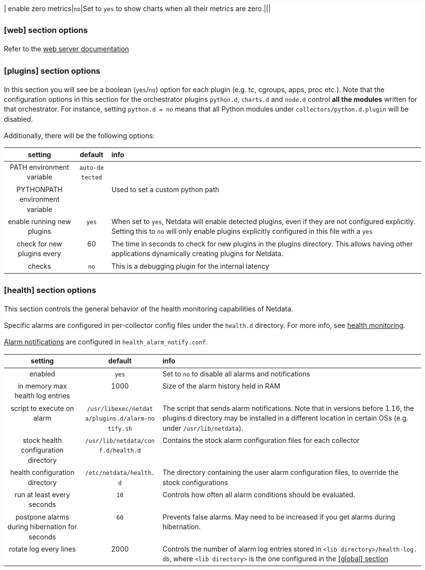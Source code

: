 | enable zero metrics|`no`|Set to `yes` to show charts when all their metrics are zero.|||

### [web] section options

Refer to the [web server documentation](/web/server/README.md)

### [plugins] section options

In this section you will see be a boolean (`yes`/`no`) option for each plugin (e.g. tc, cgroups, apps, proc etc.). Note that the configuration options in this section for the orchestrator plugins `python.d`, `charts.d` and `node.d` control **all the modules** written for that orchestrator. For instance, setting `python.d = no` means that all Python modules under `collectors/python.d.plugin` will be disabled.

Additionally, there will be the following options:

| setting|default|info|
|:-----:|:-----:|:---|
| PATH environment variable|`auto-detected`||
| PYTHONPATH environment variable||Used to set a custom python path|
| enable running new plugins|`yes`|When set to `yes`, Netdata will enable detected plugins, even if they are not configured explicitly. Setting this to `no` will only enable plugins explicitly configured in this file with a `yes`|
| check for new plugins every|60|The time in seconds to check for new plugins in the plugins directory. This allows having other applications dynamically creating plugins for Netdata.|
| checks|`no`|This is a debugging plugin for the internal latency|

### [health] section options

This section controls the general behavior of the health monitoring capabilities of Netdata.

Specific alarms are configured in per-collector config files under the `health.d` directory. For more info, see [health
monitoring](/health/README.md).

[Alarm notifications](/health/notifications/README.md) are configured in `health_alarm_notify.conf`.

| setting|default|info|
|:-----:|:-----:|:---|
| enabled|`yes`|Set to `no` to disable all alarms and notifications|
| in memory max health log entries|1000|Size of the alarm history held in RAM|
| script to execute on alarm|`/usr/libexec/netdata/plugins.d/alarm-notify.sh`|The script that sends alarm notifications. Note that in versions before 1.16, the plugins.d directory may be installed in a different location in certain OSs (e.g. under `/usr/lib/netdata`).|
| stock health configuration directory|`/usr/lib/netdata/conf.d/health.d`|Contains the stock alarm configuration files for each collector|
| health configuration directory|`/etc/netdata/health.d`|The directory containing the user alarm configuration files, to override the stock configurations|
| run at least every seconds|`10`|Controls how often all alarm conditions should be evaluated.|
| postpone alarms during hibernation for seconds|`60`|Prevents false alarms. May need to be increased if you get alarms during hibernation.|
| rotate log every lines|2000|Controls the number of alarm log entries stored in `<lib directory>/health-log.db`, where `<lib directory>` is the one configured in the [\[global\] section](#global-section-options)|
